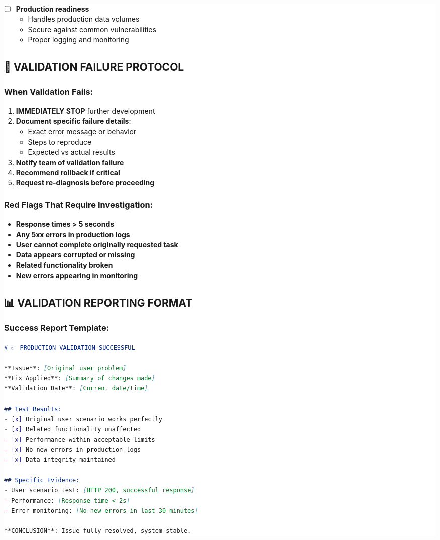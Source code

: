 - [ ] **Production readiness**
  - Handles production data volumes
  - Secure against common vulnerabilities
  - Proper logging and monitoring

## 🚨 **VALIDATION FAILURE PROTOCOL**

### **When Validation Fails:**
1. **IMMEDIATELY STOP** further development
2. **Document specific failure details**:
   - Exact error message or behavior
   - Steps to reproduce
   - Expected vs actual results
3. **Notify team of validation failure**
4. **Recommend rollback if critical**
5. **Request re-diagnosis before proceeding**

### **Red Flags That Require Investigation:**
- **Response times > 5 seconds**
- **Any 5xx errors in production logs**
- **User cannot complete originally requested task**
- **Data appears corrupted or missing**
- **Related functionality broken**
- **New errors appearing in monitoring**

## 📊 **VALIDATION REPORTING FORMAT**

### **Success Report Template:**
```markdown
# ✅ PRODUCTION VALIDATION SUCCESSFUL

**Issue**: [Original user problem]
**Fix Applied**: [Summary of changes made]
**Validation Date**: [Current date/time]

## Test Results:
- [x] Original user scenario works perfectly
- [x] Related functionality unaffected  
- [x] Performance within acceptable limits
- [x] No new errors in production logs
- [x] Data integrity maintained

## Specific Evidence:
- User scenario test: [HTTP 200, successful response]
- Performance: [Response time < 2s]
- Error monitoring: [No new errors in last 30 minutes]

**CONCLUSION**: Issue fully resolved, system stable.
```
